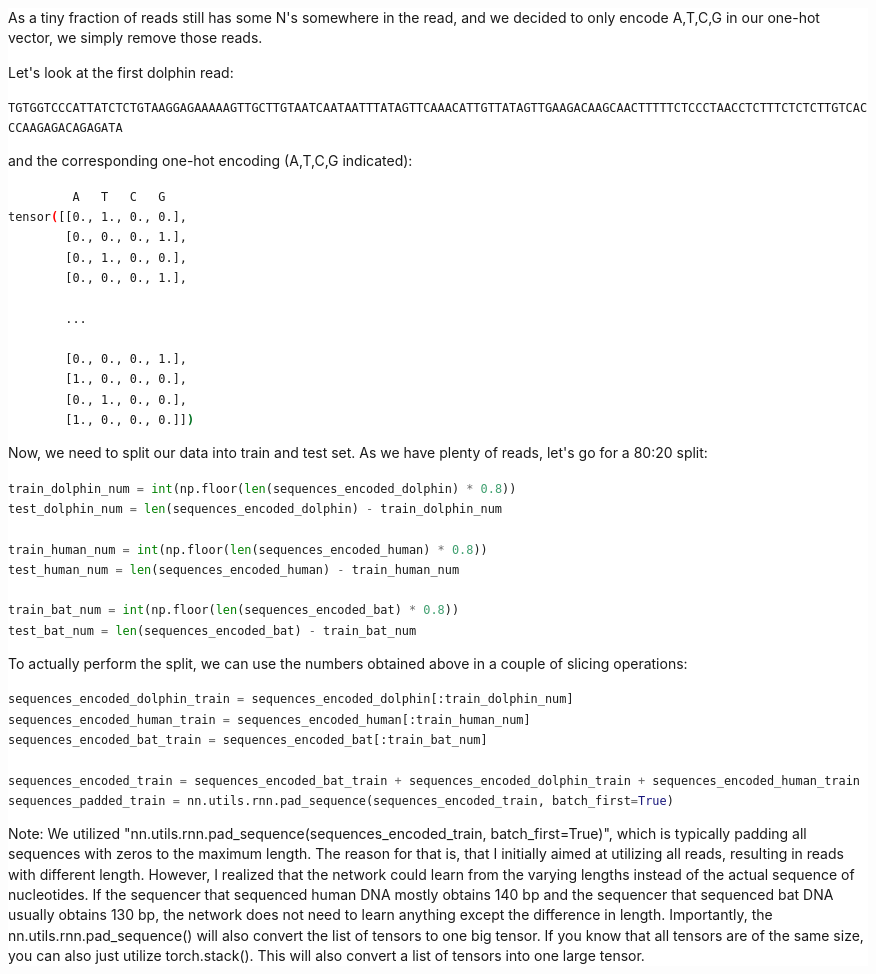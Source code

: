 As a tiny fraction of reads still has some N's somewhere in the read, and we decided to only encode A,T,C,G in our one-hot vector, we simply remove those reads.

Let's look at the first dolphin read:

~~~bash
TGTGGTCCCATTATCTCTGTAAGGAGAAAAAGTTGCTTGTAATCAATAATTTATAGTTCAAACATTGTTATAGTTGAAGACAAGCAACTTTTTCTCCCTAACCTCTTTCTCTCTTGTCACCCAAGAGACAGAGATA
~~~

and the corresponding one-hot encoding (A,T,C,G indicated):

~~~bash
         A   T   C   G
tensor([[0., 1., 0., 0.],
        [0., 0., 0., 1.],
        [0., 1., 0., 0.],
        [0., 0., 0., 1.],
        
        ...

        [0., 0., 0., 1.],
        [1., 0., 0., 0.],
        [0., 1., 0., 0.],
        [1., 0., 0., 0.]])
~~~

Now, we need to split our data into train and test set.
As we have plenty of reads, let's go for a 80:20 split:

~~~python
train_dolphin_num = int(np.floor(len(sequences_encoded_dolphin) * 0.8))
test_dolphin_num = len(sequences_encoded_dolphin) - train_dolphin_num

train_human_num = int(np.floor(len(sequences_encoded_human) * 0.8))
test_human_num = len(sequences_encoded_human) - train_human_num

train_bat_num = int(np.floor(len(sequences_encoded_bat) * 0.8))
test_bat_num = len(sequences_encoded_bat) - train_bat_num
~~~

To actually perform the split, we can use the numbers obtained above in a couple of slicing operations:

~~~python
sequences_encoded_dolphin_train = sequences_encoded_dolphin[:train_dolphin_num] 
sequences_encoded_human_train = sequences_encoded_human[:train_human_num]
sequences_encoded_bat_train = sequences_encoded_bat[:train_bat_num]

sequences_encoded_train = sequences_encoded_bat_train + sequences_encoded_dolphin_train + sequences_encoded_human_train 
sequences_padded_train = nn.utils.rnn.pad_sequence(sequences_encoded_train, batch_first=True)
~~~

Note: We utilized "nn.utils.rnn.pad_sequence(sequences_encoded_train, batch_first=True)", which is typically padding all sequences with zeros to the maximum length. The reason for that is, that I initially aimed at utilizing all reads, resulting in reads with different length. However, I realized that the network could learn from the varying lengths instead of the actual sequence of nucleotides. If the sequencer that sequenced human DNA mostly obtains 140 bp and the sequencer that sequenced bat DNA usually obtains 130 bp, the network does not need to learn anything except the difference in length. Importantly, the nn.utils.rnn.pad_sequence() will also convert the list of tensors to one big tensor. If you know that all tensors are of the same size, you can also just utilize torch.stack(). This will also convert a list of tensors into one large tensor.

